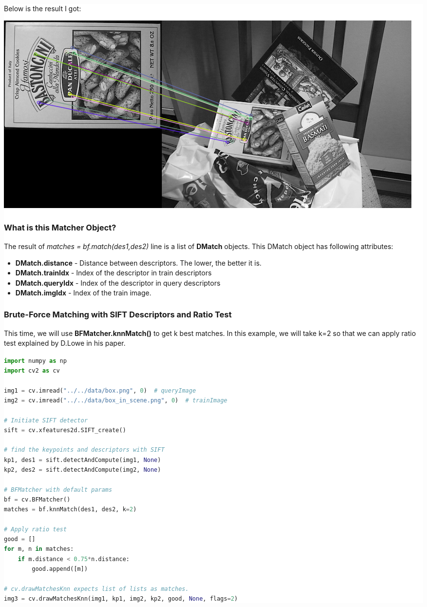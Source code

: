 Below is the result I got:

![bf-matcher-res](output-files/bf-matcher-orb-res.png)

### What is this Matcher Object?

The result of _matches = bf.match(des1,des2)_ line is a list of **DMatch** objects. This DMatch object has following attributes:

- **DMatch.distance** - Distance between descriptors. The lower, the better it is.
- **DMatch.trainIdx** - Index of the descriptor in train descriptors
- **DMatch.queryIdx** - Index of the descriptor in query descriptors
- **DMatch.imgIdx** - Index of the train image.

### Brute-Force Matching with SIFT Descriptors and Ratio Test

This time, we will use **BFMatcher.knnMatch()** to get k best matches. In this example, we will take k=2 so that we can apply ratio test explained by D.Lowe in his paper.

```python
import numpy as np
import cv2 as cv

img1 = cv.imread("../../data/box.png", 0)  # queryImage
img2 = cv.imread("../../data/box_in_scene.png", 0)  # trainImage

# Initiate SIFT detector
sift = cv.xfeatures2d.SIFT_create()

# find the keypoints and descriptors with SIFT
kp1, des1 = sift.detectAndCompute(img1, None)
kp2, des2 = sift.detectAndCompute(img2, None)

# BFMatcher with default params
bf = cv.BFMatcher()
matches = bf.knnMatch(des1, des2, k=2)

# Apply ratio test
good = []
for m, n in matches:
    if m.distance < 0.75*n.distance:
        good.append([m])

# cv.drawMatchesKnn expects list of lists as matches.
img3 = cv.drawMatchesKnn(img1, kp1, img2, kp2, good, None, flags=2)
```